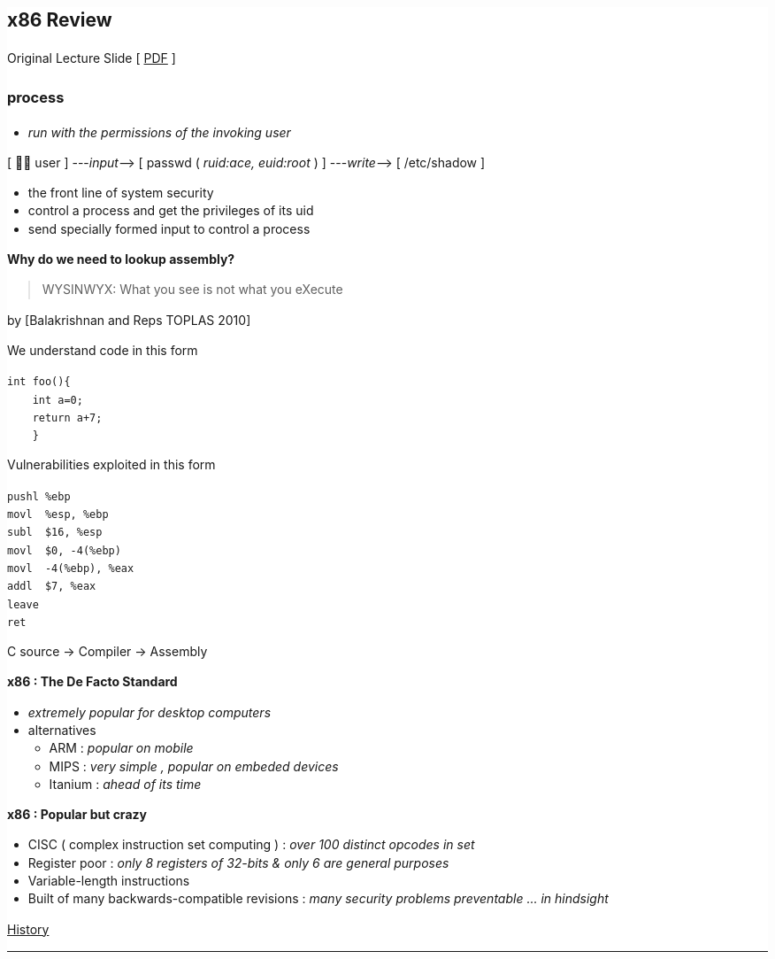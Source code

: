 ## x86 Review
Original Lecture Slide [ [PDF](http://pages.cs.wisc.edu/~ace/media/lectures/x86-review.pdf) ]

### process
- *run with the permissions of the invoking user*

[ :guardsman: user ] ---*input*--> [ passwd ( *ruid:ace, euid:root* ) ] ---*write*--> [ /etc/shadow ]

- the front line of system security
- control a process and get the privileges of its uid
- send specially formed input to control a process

**Why do we need to lookup assembly?**

> WYSINWYX: What you see is not what you eXecute

by [Balakrishnan and Reps TOPLAS 2010]

We understand code in this form

    int foo(){
    	int a=0;
    	return a+7;
    	}

Vulnerabilities exploited in this form

    pushl %ebp
    movl  %esp, %ebp
    subl  $16, %esp
    movl  $0, -4(%ebp)
    movl  -4(%ebp), %eax
    addl  $7, %eax
    leave 
    ret

C source -> Compiler -> Assembly

**x86 : The De Facto Standard**

 - *extremely popular for desktop computers*
 - alternatives
	 - ARM : *popular on mobile*
	 - MIPS : *very simple , popular on embeded devices*
	 - Itanium : *ahead of its time*

**x86 : Popular but crazy**

 - CISC ( complex instruction set computing ) : *over 100 distinct opcodes in set*
 - Register poor : *only 8 registers of 32-bits & only 6 are general purposes*
 - Variable-length instructions
 - Built of many backwards-compatible revisions : *many security problems preventable ... in hindsight*

[History](https://en.wikipedia.org/wiki/X86) 

---